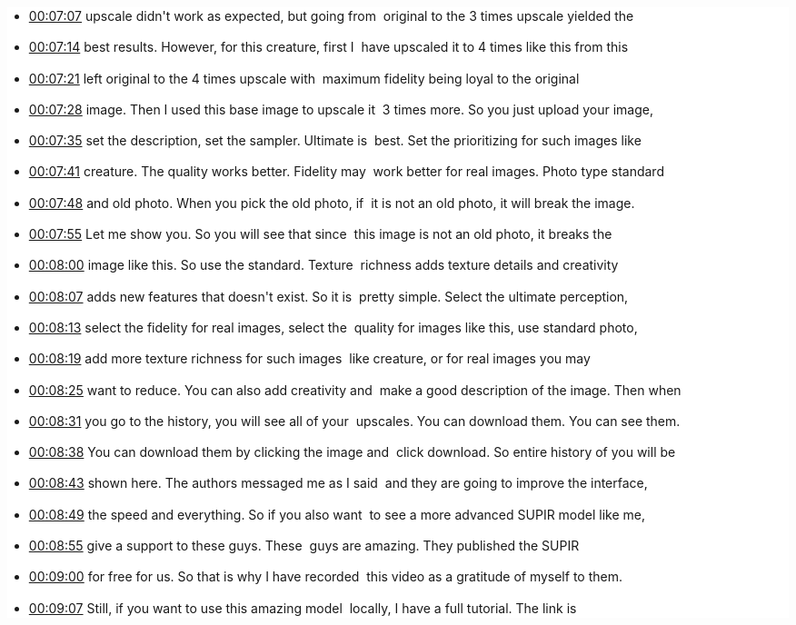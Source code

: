 - [00:07:07](https://www.youtube.com/watch?v=JajPVWMt2Lk&t=427) upscale didn't work as expected, but going from&nbsp; original to the 3 times upscale yielded the&nbsp;&nbsp;

- [00:07:14](https://www.youtube.com/watch?v=JajPVWMt2Lk&t=434) best results. However, for this creature, first I&nbsp; have upscaled it to 4 times like this from this&nbsp;&nbsp;

- [00:07:21](https://www.youtube.com/watch?v=JajPVWMt2Lk&t=441) left original to the 4 times upscale with&nbsp; maximum fidelity being loyal to the original&nbsp;&nbsp;

- [00:07:28](https://www.youtube.com/watch?v=JajPVWMt2Lk&t=448) image. Then I used this base image to upscale it&nbsp; 3 times more. So you just upload your image,&nbsp;&nbsp;

- [00:07:35](https://www.youtube.com/watch?v=JajPVWMt2Lk&t=455) set the description, set the sampler. Ultimate is&nbsp; best. Set the prioritizing for such images like&nbsp;&nbsp;

- [00:07:41](https://www.youtube.com/watch?v=JajPVWMt2Lk&t=461) creature. The quality works better. Fidelity may&nbsp; work better for real images. Photo type standard&nbsp;&nbsp;

- [00:07:48](https://www.youtube.com/watch?v=JajPVWMt2Lk&t=468) and old photo. When you pick the old photo, if&nbsp; it is not an old photo, it will break the image.&nbsp;&nbsp;

- [00:07:55](https://www.youtube.com/watch?v=JajPVWMt2Lk&t=475) Let me show you. So you will see that since&nbsp; this image is not an old photo, it breaks the&nbsp;&nbsp;

- [00:08:00](https://www.youtube.com/watch?v=JajPVWMt2Lk&t=480) image like this. So use the standard. Texture&nbsp; richness adds texture details and creativity&nbsp;&nbsp;

- [00:08:07](https://www.youtube.com/watch?v=JajPVWMt2Lk&t=487) adds new features that doesn't exist. So it is&nbsp; pretty simple. Select the ultimate perception,&nbsp;&nbsp;

- [00:08:13](https://www.youtube.com/watch?v=JajPVWMt2Lk&t=493) select the fidelity for real images, select the&nbsp; quality for images like this, use standard photo,&nbsp;&nbsp;

- [00:08:19](https://www.youtube.com/watch?v=JajPVWMt2Lk&t=499) add more texture richness for such images&nbsp; like creature, or for real images you may&nbsp;&nbsp;

- [00:08:25](https://www.youtube.com/watch?v=JajPVWMt2Lk&t=505) want to reduce. You can also add creativity and&nbsp; make a good description of the image. Then when&nbsp;&nbsp;

- [00:08:31](https://www.youtube.com/watch?v=JajPVWMt2Lk&t=511) you go to the history, you will see all of your&nbsp; upscales. You can download them. You can see them.&nbsp;&nbsp;

- [00:08:38](https://www.youtube.com/watch?v=JajPVWMt2Lk&t=518) You can download them by clicking the image and&nbsp; click download. So entire history of you will be&nbsp;&nbsp;

- [00:08:43](https://www.youtube.com/watch?v=JajPVWMt2Lk&t=523) shown here. The authors messaged me as I said&nbsp; and they are going to improve the interface,&nbsp;&nbsp;

- [00:08:49](https://www.youtube.com/watch?v=JajPVWMt2Lk&t=529) the speed and everything. So if you also want&nbsp; to see a more advanced SUPIR model like me,&nbsp;&nbsp;

- [00:08:55](https://www.youtube.com/watch?v=JajPVWMt2Lk&t=535) give a support to these guys. These&nbsp; guys are amazing. They published the SUPIR&nbsp;&nbsp;

- [00:09:00](https://www.youtube.com/watch?v=JajPVWMt2Lk&t=540) for free for us. So that is why I have recorded&nbsp; this video as a gratitude of myself to them.&nbsp;&nbsp;

- [00:09:07](https://www.youtube.com/watch?v=JajPVWMt2Lk&t=547) Still, if you want to use this amazing model&nbsp; locally, I have a full tutorial. The link is&nbsp;&nbsp;
